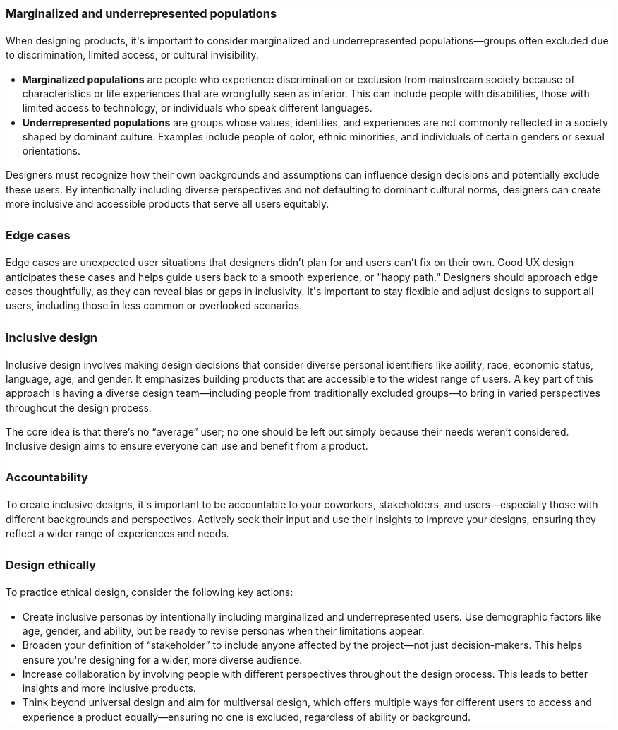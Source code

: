 ### Marginalized and underrepresented populations

When designing products, it's important to consider marginalized and underrepresented populations—groups often excluded due to discrimination, limited access, or cultural invisibility.

- **Marginalized populations** are people who experience discrimination or exclusion from mainstream society because of characteristics or life experiences that are wrongfully seen as inferior. This can include people with disabilities, those with limited access to technology, or individuals who speak different languages.
- **Underrepresented populations** are groups whose values, identities, and experiences are not commonly reflected in a society shaped by dominant culture. Examples include people of color, ethnic minorities, and individuals of certain genders or sexual orientations.

Designers must recognize how their own backgrounds and assumptions can influence design decisions and potentially exclude these users. By intentionally including diverse perspectives and not defaulting to dominant cultural norms, designers can create more inclusive and accessible products that serve all users equitably.

### Edge cases

Edge cases are unexpected user situations that designers didn’t plan for and users can’t fix on their own. Good UX design anticipates these cases and helps guide users back to a smooth experience, or "happy path." Designers should approach edge cases thoughtfully, as they can reveal bias or gaps in inclusivity. It's important to stay flexible and adjust designs to support all users, including those in less common or overlooked scenarios.

### Inclusive design

Inclusive design involves making design decisions that consider diverse personal identifiers like ability, race, economic status, language, age, and gender. It emphasizes building products that are accessible to the widest range of users. A key part of this approach is having a diverse design team—including people from traditionally excluded groups—to bring in varied perspectives throughout the design process.

The core idea is that there’s no “average” user; no one should be left out simply because their needs weren’t considered. Inclusive design aims to ensure everyone can use and benefit from a product.

### Accountability

To create inclusive designs, it's important to be accountable to your coworkers, stakeholders, and users—especially those with different backgrounds and perspectives. Actively seek their input and use their insights to improve your designs, ensuring they reflect a wider range of experiences and needs.

### Design ethically

To practice ethical design, consider the following key actions:

- Create inclusive personas by intentionally including marginalized and underrepresented users. Use demographic factors like age, gender, and ability, but be ready to revise personas when their limitations appear.
- Broaden your definition of “stakeholder” to include anyone affected by the project—not just decision-makers. This helps ensure you're designing for a wider, more diverse audience.
- Increase collaboration by involving people with different perspectives throughout the design process. This leads to better insights and more inclusive products.
- Think beyond universal design and aim for multiversal design, which offers multiple ways for different users to access and experience a product equally—ensuring no one is excluded, regardless of ability or background.
